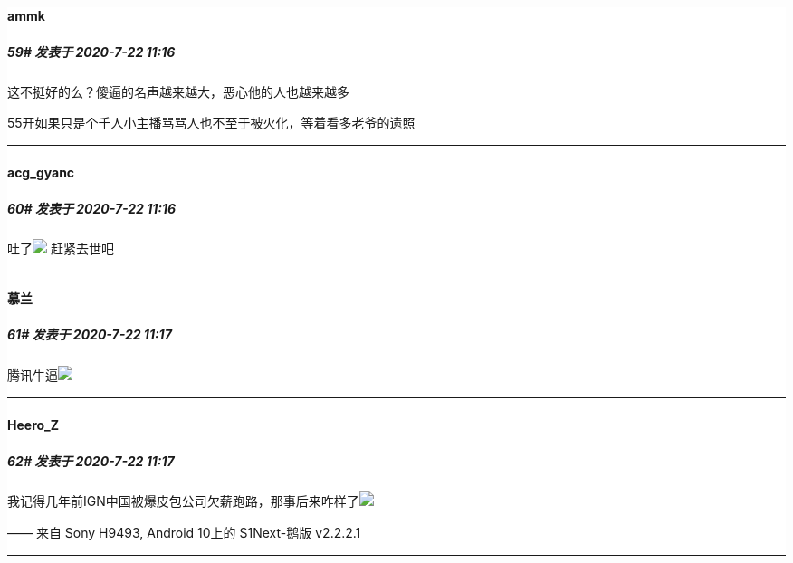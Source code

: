 ####  ammk  
##### 59#       发表于 2020-7-22 11:16




这不挺好的么？傻逼的名声越来越大，恶心他的人也越来越多

55开如果只是个千人小主播骂骂人也不至于被火化，等着看多老爷的遗照







-----

####  acg_gyanc  
##### 60#       发表于 2020-7-22 11:16




吐了<img src="https://static.saraba1st.com/image/smiley/face2017/166.png" referrerpolicy="no-referrer"> 赶紧去世吧







-----

####  慕兰  
##### 61#       发表于 2020-7-22 11:17




腾讯牛逼<img src="https://static.saraba1st.com/image/smiley/face2017/002.png" referrerpolicy="no-referrer">







-----

####  Heero_Z  
##### 62#       发表于 2020-7-22 11:17




我记得几年前IGN中国被爆皮包公司欠薪跑路，那事后来咋样了<img src="https://static.saraba1st.com/image/smiley/face2017/002.png" referrerpolicy="no-referrer">

—— 来自 Sony H9493, Android 10上的 [S1Next-鹅版](https://github.com/ykrank/S1-Next/releases) v2.2.2.1







-----
